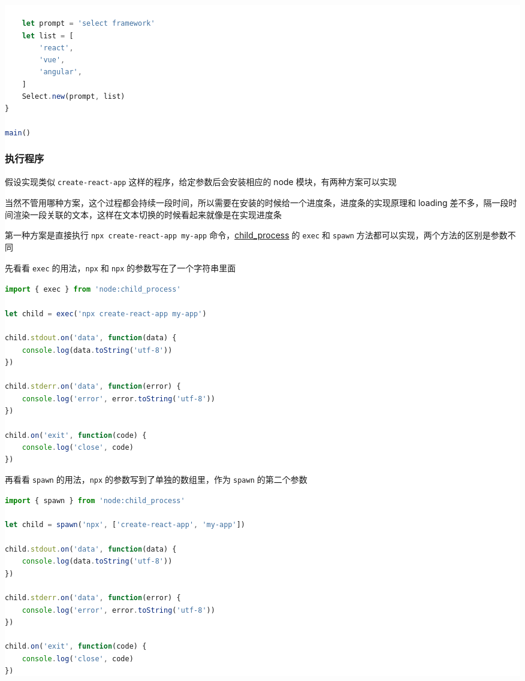 ```javascript

    let prompt = 'select framework'
    let list = [
        'react',
        'vue',
        'angular',
    ]
    Select.new(prompt, list)
}

main()
```


### 执行程序
假设实现类似 `create-react-app` 这样的程序，给定参数后会安装相应的 node 模块，有两种方案可以实现

当然不管用哪种方案，这个过程都会持续一段时间，所以需要在安装的时候给一个进度条，进度条的实现原理和 loading 差不多，隔一段时间渲染一段关联的文本，这样在文本切换的时候看起来就像是在实现进度条

第一种方案是直接执行 `npx create-react-app my-app` 命令，[child_process](`https://nodejs.org/api/child_process.html`) 的 `exec` 和 `spawn` 方法都可以实现，两个方法的区别是参数不同

先看看 `exec` 的用法，`npx` 和 `npx` 的参数写在了一个字符串里面
```javascript
import { exec } from 'node:child_process'

let child = exec('npx create-react-app my-app')

child.stdout.on('data', function(data) {
    console.log(data.toString('utf-8'))
})

child.stderr.on('data', function(error) {
    console.log('error', error.toString('utf-8'))
})

child.on('exit', function(code) {
    console.log('close', code)
})
```

再看看 `spawn` 的用法，`npx` 的参数写到了单独的数组里，作为 `spawn` 的第二个参数
```javascript
import { spawn } from 'node:child_process'

let child = spawn('npx', ['create-react-app', 'my-app'])

child.stdout.on('data', function(data) {
    console.log(data.toString('utf-8'))
})

child.stderr.on('data', function(error) {
    console.log('error', error.toString('utf-8'))
})

child.on('exit', function(code) {
    console.log('close', code)
})
```
